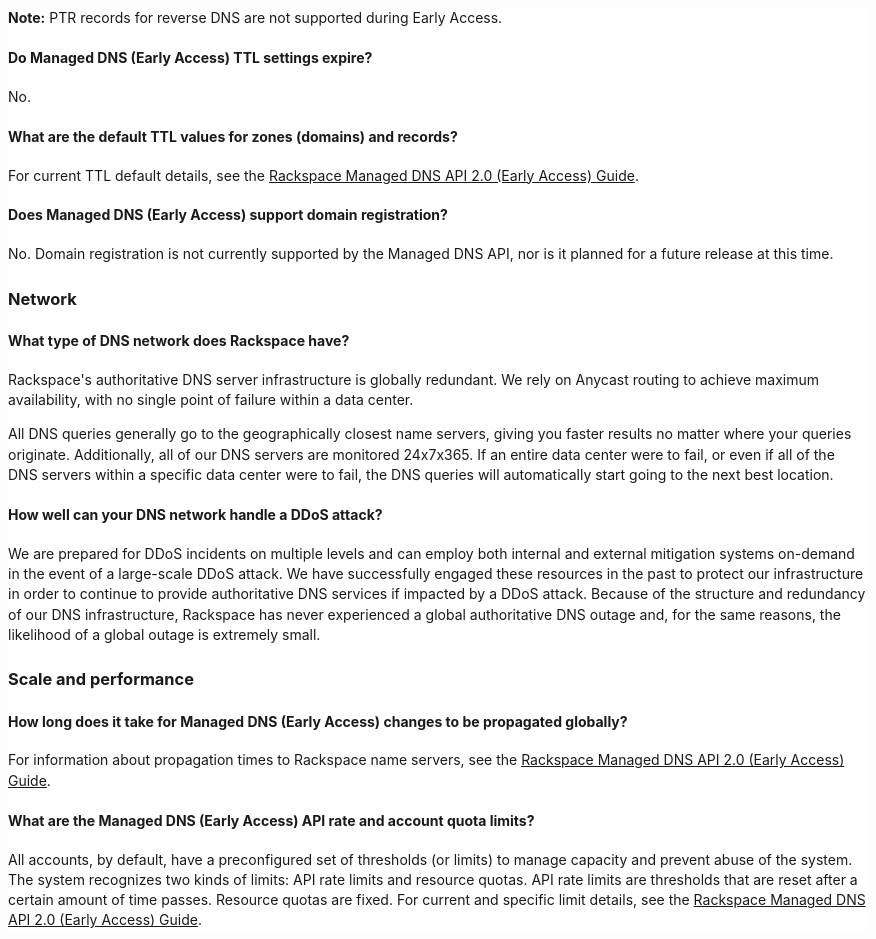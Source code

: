 **Note:** PTR records for reverse DNS are not supported during Early Access.

#### Do Managed DNS (Early Access) TTL settings expire?

No.

#### What are the default TTL values for zones (domains) and records?

For current TTL default details, see the [Rackspace Managed DNS API 2.0 (Early Access) Guide](https://docs.rackspace.com/docs/cloud-dns/v2/developer-guide/#create-a-zone).

#### Does Managed DNS (Early Access) support domain registration?

No. Domain registration is not currently supported by the Managed DNS API, nor is it planned for a future release at this time.

### Network

#### What type of DNS network does Rackspace have?

Rackspace's authoritative DNS server infrastructure is globally redundant. We rely on Anycast routing to achieve maximum availability, with no single point of failure within a data center.

All DNS queries generally go to the geographically closest name servers, giving you faster results no matter where your queries originate. Additionally, all of our DNS servers are monitored 24x7x365. If an entire data center were to fail, or even if all of the DNS servers within a specific data center were to fail, the DNS queries will automatically start going to the next best location.

#### How well can your DNS network handle a DDoS attack?

We are prepared for DDoS incidents on multiple levels and can employ both internal and external mitigation systems on-demand in the event of a large-scale DDoS attack. We have successfully engaged these resources in the past to protect our infrastructure in order to continue to provide authoritative DNS services if impacted by a DDoS attack. Because of the structure and redundancy of our DNS infrastructure, Rackspace has never experienced a global authoritative DNS outage and, for the same reasons, the likelihood of a global outage is extremely small.

### Scale and performance

#### How long does it take for Managed DNS (Early Access) changes to be propagated globally?

For information about propagation times to Rackspace name servers, see the [Rackspace Managed DNS API 2.0 (Early Access) Guide](https://docs.rackspace.com/docs/cloud-dns/v2/developer-guide/#cdns-dg-propagation/).

#### What are the Managed DNS (Early Access) API rate and account quota limits?

All accounts, by default, have a preconfigured set of thresholds (or limits) to manage capacity and prevent abuse of the system. The system recognizes two kinds of limits: API rate limits and resource quotas. API rate limits are thresholds that are reset after a certain amount of time passes. Resource quotas are fixed. For current and specific limit details, see the [Rackspace Managed DNS API 2.0 (Early Access) Guide](https://docs.rackspace.com/docs/cloud-dns/v2/developer-guide/#document-general-api-info/limits).
